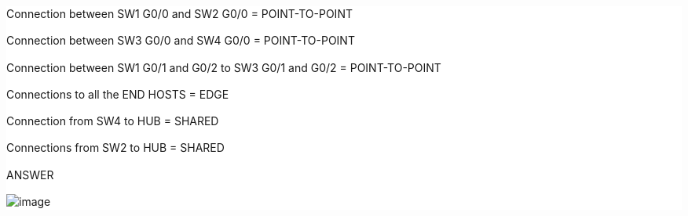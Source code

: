 Connection between SW1 G0/0 and SW2 G0/0 = POINT-TO-POINT

Connection between SW3 G0/0 and SW4 G0/0 = POINT-TO-POINT

Connection between SW1 G0/1 and G0/2 to SW3 G0/1 and G0/2 = POINT-TO-POINT

Connections to all the END HOSTS = EDGE 

Connection from SW4 to HUB = SHARED

Connections from SW2 to HUB = SHARED

ANSWER

![image](https://github.com/psaumur/CCNA/assets/106411237/b76eb7be-897a-4617-990e-f399ceaea5f2)
